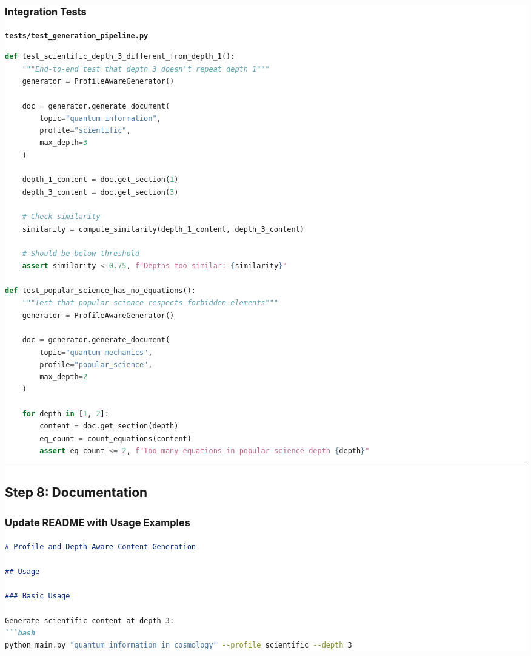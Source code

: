 ### Integration Tests

**`tests/test_generation_pipeline.py`**

```python
def test_scientific_depth_3_different_from_depth_1():
    """End-to-end test that depth 3 doesn't repeat depth 1"""
    generator = ProfileAwareGenerator()
    
    doc = generator.generate_document(
        topic="quantum information",
        profile="scientific",
        max_depth=3
    )
    
    depth_1_content = doc.get_section(1)
    depth_3_content = doc.get_section(3)
    
    # Check similarity
    similarity = compute_similarity(depth_1_content, depth_3_content)
    
    # Should be below threshold
    assert similarity < 0.75, f"Depths too similar: {similarity}"

def test_popular_science_has_no_equations():
    """Test that popular science respects forbidden elements"""
    generator = ProfileAwareGenerator()
    
    doc = generator.generate_document(
        topic="quantum mechanics",
        profile="popular_science",
        max_depth=2
    )
    
    for depth in [1, 2]:
        content = doc.get_section(depth)
        eq_count = count_equations(content)
        assert eq_count <= 2, f"Too many equations in popular science depth {depth}"
```

---

## Step 8: Documentation

### Update README with Usage Examples

```markdown
# Profile and Depth-Aware Content Generation

## Usage

### Basic Usage

Generate scientific content at depth 3:
```bash
python main.py "quantum information in cosmology" --profile scientific --depth 3
```
